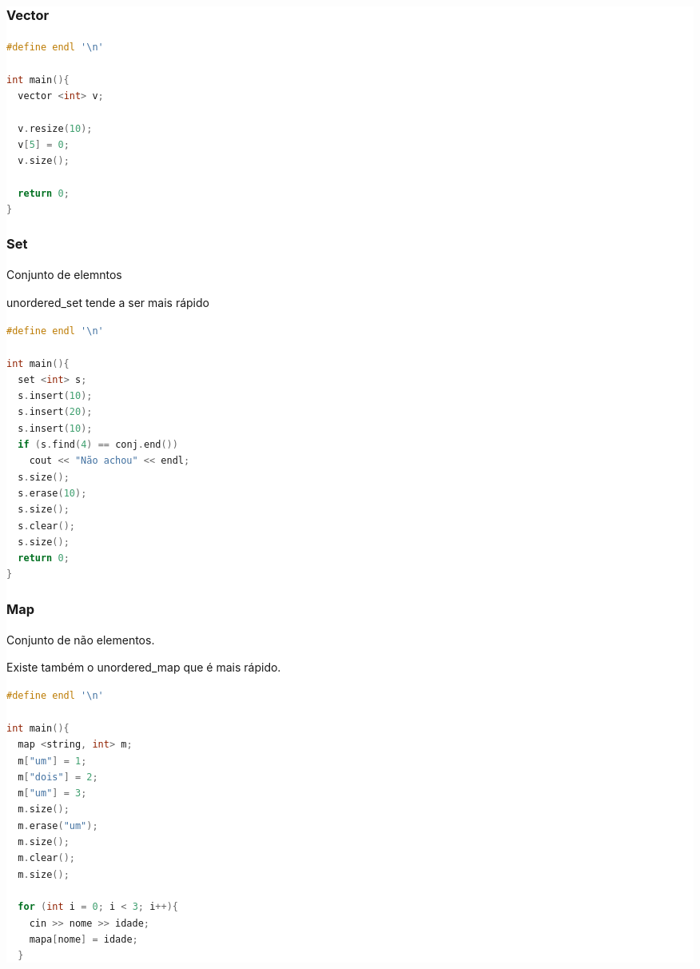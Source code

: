 ### Vector

```cpp
#define endl '\n'

int main(){
  vector <int> v;

  v.resize(10);
  v[5] = 0;
  v.size();

  return 0;
}
```

### Set

Conjunto de elemntos

unordered_set tende a ser mais rápido

```cpp
#define endl '\n'

int main(){
  set <int> s;
  s.insert(10);
  s.insert(20);
  s.insert(10);
  if (s.find(4) == conj.end())
    cout << "Não achou" << endl;
  s.size();
  s.erase(10);
  s.size();
  s.clear();
  s.size();
  return 0;
}
```

### Map

Conjunto de não elementos.

Existe também o unordered_map que é mais rápido.

```cpp
#define endl '\n'

int main(){
  map <string, int> m;
  m["um"] = 1;
  m["dois"] = 2;
  m["um"] = 3;
  m.size();
  m.erase("um");
  m.size();
  m.clear();
  m.size();

  for (int i = 0; i < 3; i++){
    cin >> nome >> idade;
    mapa[nome] = idade;
  }

```